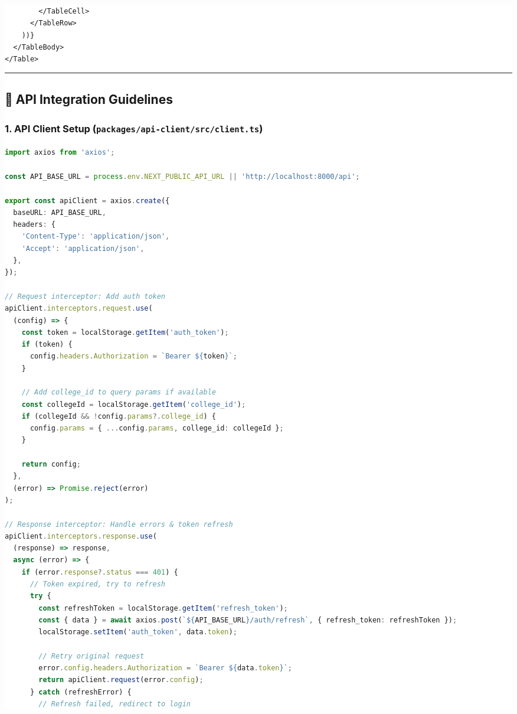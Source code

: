 ```tsx
        </TableCell>
      </TableRow>
    ))}
  </TableBody>
</Table>
```

---

## 🔌 API Integration Guidelines

### 1. **API Client Setup** (`packages/api-client/src/client.ts`)

```typescript
import axios from 'axios';

const API_BASE_URL = process.env.NEXT_PUBLIC_API_URL || 'http://localhost:8000/api';

export const apiClient = axios.create({
  baseURL: API_BASE_URL,
  headers: {
    'Content-Type': 'application/json',
    'Accept': 'application/json',
  },
});

// Request interceptor: Add auth token
apiClient.interceptors.request.use(
  (config) => {
    const token = localStorage.getItem('auth_token');
    if (token) {
      config.headers.Authorization = `Bearer ${token}`;
    }
    
    // Add college_id to query params if available
    const collegeId = localStorage.getItem('college_id');
    if (collegeId && !config.params?.college_id) {
      config.params = { ...config.params, college_id: collegeId };
    }
    
    return config;
  },
  (error) => Promise.reject(error)
);

// Response interceptor: Handle errors & token refresh
apiClient.interceptors.response.use(
  (response) => response,
  async (error) => {
    if (error.response?.status === 401) {
      // Token expired, try to refresh
      try {
        const refreshToken = localStorage.getItem('refresh_token');
        const { data } = await axios.post(`${API_BASE_URL}/auth/refresh`, { refresh_token: refreshToken });
        localStorage.setItem('auth_token', data.token);
        
        // Retry original request
        error.config.headers.Authorization = `Bearer ${data.token}`;
        return apiClient.request(error.config);
      } catch (refreshError) {
        // Refresh failed, redirect to login
```